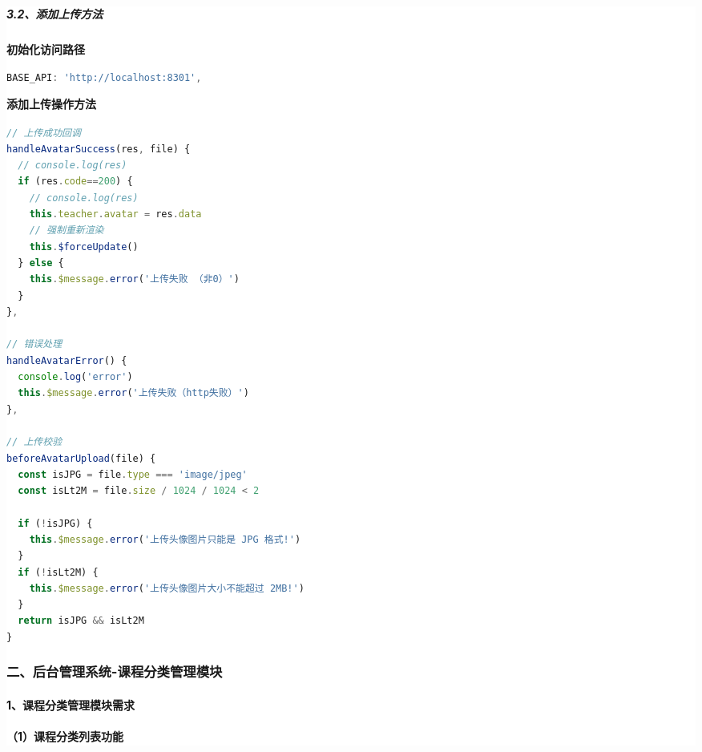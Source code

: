 ##### 3.2、添加上传方法

**初始化访问路径**

```javascript
BASE_API: 'http://localhost:8301',
```

**添加上传操作方法**

```javascript
// 上传成功回调
handleAvatarSuccess(res, file) {
  // console.log(res)
  if (res.code==200) {
    // console.log(res)
    this.teacher.avatar = res.data
    // 强制重新渲染
    this.$forceUpdate()
  } else {
    this.$message.error('上传失败 （非0）')
  }
},

// 错误处理
handleAvatarError() {
  console.log('error')
  this.$message.error('上传失败（http失败）')
},

// 上传校验
beforeAvatarUpload(file) {
  const isJPG = file.type === 'image/jpeg'
  const isLt2M = file.size / 1024 / 1024 < 2

  if (!isJPG) {
    this.$message.error('上传头像图片只能是 JPG 格式!')
  }
  if (!isLt2M) {
    this.$message.error('上传头像图片大小不能超过 2MB!')
  }
  return isJPG && isLt2M
}
```

### 二、后台管理系统-课程分类管理模块

#### 1、课程分类管理模块需求

**（1）课程分类列表功能**
